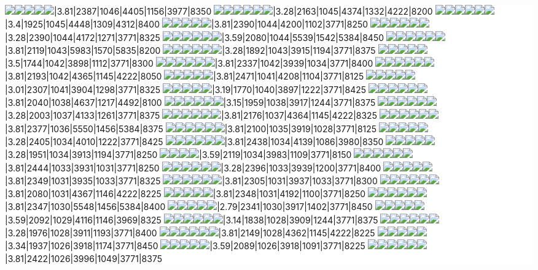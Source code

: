![](/item/3072.png)![](/item/6692.png)![](/item/1001.png)![](/item/1055.png)![](/item/1038.png)|3.81|2387|1046|4405|1156|3977|8350
![](/item/6675.png)![](/item/6609.png)![](/item/1001.png)![](/item/1053.png)![](/item/1055.png)![](/item/1036.png)|3.28|2163|1045|4374|1332|4222|8200
![](/item/6672.png)![](/item/3161.png)![](/item/1001.png)![](/item/1053.png)![](/item/1055.png)![](/item/1036.png)|3.4|1925|1045|4448|1309|4312|8400
![](/item/3072.png)![](/item/6696.png)![](/item/1001.png)![](/item/1055.png)![](/item/1038.png)|3.81|2390|1044|4200|1102|3771|8250
![](/item/6676.png)![](/item/3156.png)![](/item/1001.png)![](/item/1053.png)![](/item/1055.png)![](/item/1037.png)|3.28|2390|1044|4172|1271|3771|8325
![](/item/3094.png)![](/item/6673.png)![](/item/1055.png)![](/item/1038.png)![](/item/1036.png)![](/item/1036.png)|3.59|2080|1044|5539|1542|5384|8450
![](/item/6673.png)![](/item/6609.png)![](/item/1001.png)![](/item/1055.png)![](/item/1038.png)![](/item/1036.png)|3.81|2119|1043|5983|1570|5835|8200
![](/item/3033.png)![](/item/3085.png)![](/item/1053.png)![](/item/1055.png)![](/item/1037.png)![](/item/1036.png)|3.28|1892|1043|3915|1194|3771|8375
![](/item/6671.png)![](/item/3115.png)![](/item/1053.png)![](/item/1055.png)![](/item/1036.png)|3.5|1744|1042|3898|1112|3771|8300
![](/item/3031.png)![](/item/6693.png)![](/item/1001.png)![](/item/1053.png)![](/item/1055.png)![](/item/1036.png)|3.81|2337|1042|3939|1034|3771|8400
![](/item/3179.png)![](/item/6609.png)![](/item/1001.png)![](/item/1053.png)![](/item/1055.png)![](/item/1038.png)|3.81|2193|1042|4365|1145|4222|8050
![](/item/3142.png)![](/item/3156.png)![](/item/1053.png)![](/item/1055.png)![](/item/1037.png)|3.81|2471|1041|4208|1104|3771|8125
![](/item/6691.png)![](/item/3094.png)![](/item/1053.png)![](/item/1055.png)![](/item/1037.png)|3.01|2307|1041|3904|1298|3771|8325
![](/item/3094.png)![](/item/3091.png)![](/item/1053.png)![](/item/1055.png)![](/item/1037.png)|3.19|1770|1040|3897|1222|3771|8425
![](/item/3033.png)![](/item/3071.png)![](/item/1001.png)![](/item/1053.png)![](/item/1055.png)![](/item/1036.png)|3.81|2040|1038|4637|1217|4492|8100
![](/item/3095.png)![](/item/3046.png)![](/item/1053.png)![](/item/1055.png)![](/item/1037.png)![](/item/1036.png)|3.15|1959|1038|3917|1244|3771|8375
![](/item/3072.png)![](/item/3091.png)![](/item/1001.png)![](/item/1055.png)![](/item/1037.png)![](/item/1036.png)|3.28|2003|1037|4133|1261|3771|8375
![](/item/6693.png)![](/item/6609.png)![](/item/1001.png)![](/item/1053.png)![](/item/1055.png)![](/item/1037.png)|3.81|2176|1037|4364|1145|4222|8325
![](/item/6673.png)![](/item/6675.png)![](/item/1001.png)![](/item/1055.png)![](/item/1037.png)![](/item/1036.png)|3.81|2377|1036|5550|1456|5384|8375
![](/item/6695.png)![](/item/3139.png)![](/item/1001.png)![](/item/1053.png)![](/item/1055.png)![](/item/1037.png)|3.81|2100|1035|3919|1028|3771|8125
![](/item/3074.png)![](/item/6675.png)![](/item/1001.png)![](/item/1055.png)![](/item/1037.png)|3.28|2405|1034|4010|1222|3771|8425
![](/item/3179.png)![](/item/6692.png)![](/item/1001.png)![](/item/1053.png)![](/item/1055.png)![](/item/1038.png)|3.81|2438|1034|4139|1086|3980|8350
![](/item/3031.png)![](/item/3091.png)![](/item/1001.png)![](/item/1053.png)![](/item/1055.png)|3.28|1951|1034|3913|1194|3771|8250
![](/item/3074.png)![](/item/3094.png)![](/item/1055.png)![](/item/1038.png)|3.59|2119|1034|3983|1109|3771|8150
![](/item/3179.png)![](/item/6696.png)![](/item/1001.png)![](/item/1053.png)![](/item/1055.png)![](/item/1038.png)|3.81|2444|1033|3931|1031|3771|8250
![](/item/6696.png)![](/item/6675.png)![](/item/1001.png)![](/item/1053.png)![](/item/1055.png)![](/item/1036.png)|3.28|2396|1033|3939|1200|3771|8400
![](/item/3142.png)![](/item/3139.png)![](/item/1053.png)![](/item/1055.png)![](/item/1037.png)|3.81|2349|1031|3935|1033|3771|8325
![](/item/3031.png)![](/item/3004.png)![](/item/1001.png)![](/item/1053.png)![](/item/1055.png)![](/item/1036.png)|3.81|2305|1031|3937|1033|3771|8300
![](/item/3508.png)![](/item/6609.png)![](/item/1001.png)![](/item/1053.png)![](/item/1055.png)![](/item/1037.png)|3.81|2080|1031|4367|1146|4222|8225
![](/item/3072.png)![](/item/6693.png)![](/item/1001.png)![](/item/1055.png)![](/item/1038.png)|3.81|2348|1031|4192|1100|3771|8250
![](/item/6673.png)![](/item/6696.png)![](/item/1001.png)![](/item/1055.png)![](/item/1038.png)![](/item/1036.png)|3.81|2347|1030|5548|1456|5384|8400
![](/item/6676.png)![](/item/6696.png)![](/item/1053.png)![](/item/1055.png)![](/item/3006.png)|2.79|2341|1030|3917|1402|3771|8450
![](/item/3094.png)![](/item/6692.png)![](/item/1053.png)![](/item/1055.png)![](/item/1037.png)|3.59|2092|1029|4116|1146|3969|8325
![](/item/6672.png)![](/item/3046.png)![](/item/1053.png)![](/item/1055.png)![](/item/1037.png)![](/item/1036.png)|3.14|1838|1028|3909|1244|3771|8375
![](/item/6695.png)![](/item/3085.png)![](/item/1053.png)![](/item/1055.png)![](/item/1038.png)![](/item/1036.png)|3.28|1976|1028|3911|1193|3771|8400
![](/item/3004.png)![](/item/6609.png)![](/item/1001.png)![](/item/1053.png)![](/item/1055.png)![](/item/1037.png)|3.81|2149|1028|4362|1145|4222|8225
![](/item/3033.png)![](/item/3139.png)![](/item/1053.png)![](/item/1055.png)![](/item/3006.png)|3.34|1937|1026|3918|1174|3771|8450
![](/item/3094.png)![](/item/6696.png)![](/item/1053.png)![](/item/1055.png)![](/item/1037.png)|3.59|2089|1026|3918|1091|3771|8225
![](/item/3074.png)![](/item/6696.png)![](/item/1001.png)![](/item/1055.png)![](/item/1037.png)![](/item/1036.png)|3.81|2422|1026|3996|1049|3771|8375
